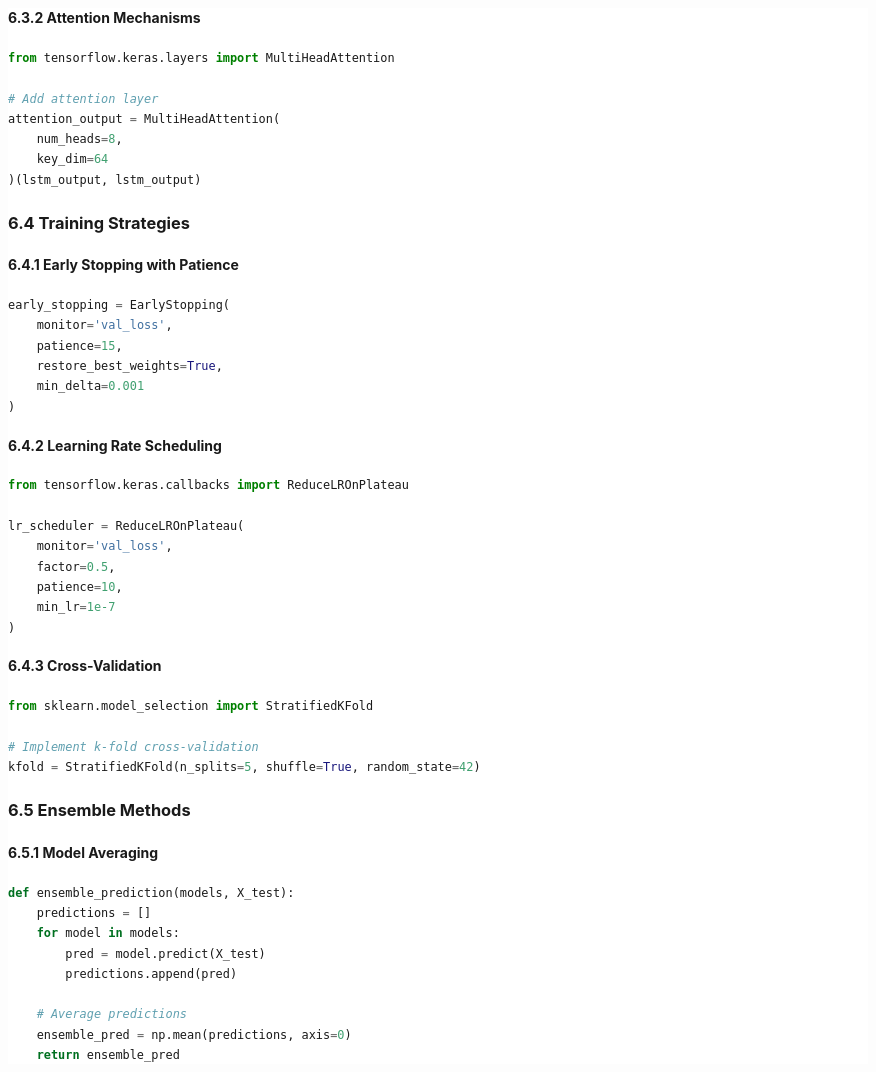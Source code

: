 #### 6.3.2 Attention Mechanisms
```python
from tensorflow.keras.layers import MultiHeadAttention

# Add attention layer
attention_output = MultiHeadAttention(
    num_heads=8, 
    key_dim=64
)(lstm_output, lstm_output)
```

### 6.4 Training Strategies

#### 6.4.1 Early Stopping with Patience
```python
early_stopping = EarlyStopping(
    monitor='val_loss',
    patience=15,
    restore_best_weights=True,
    min_delta=0.001
)
```

#### 6.4.2 Learning Rate Scheduling
```python
from tensorflow.keras.callbacks import ReduceLROnPlateau

lr_scheduler = ReduceLROnPlateau(
    monitor='val_loss',
    factor=0.5,
    patience=10,
    min_lr=1e-7
)
```

#### 6.4.3 Cross-Validation
```python
from sklearn.model_selection import StratifiedKFold

# Implement k-fold cross-validation
kfold = StratifiedKFold(n_splits=5, shuffle=True, random_state=42)
```

### 6.5 Ensemble Methods

#### 6.5.1 Model Averaging
```python
def ensemble_prediction(models, X_test):
    predictions = []
    for model in models:
        pred = model.predict(X_test)
        predictions.append(pred)
    
    # Average predictions
    ensemble_pred = np.mean(predictions, axis=0)
    return ensemble_pred
```
